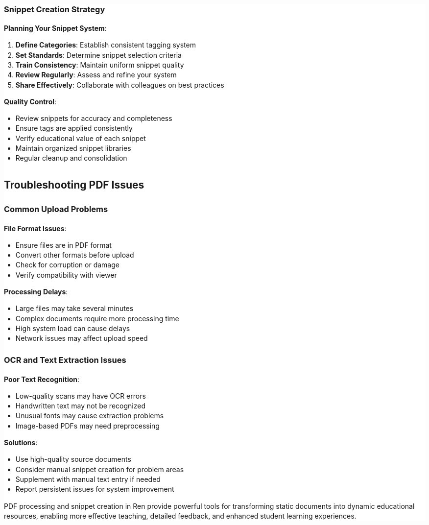 ### Snippet Creation Strategy

**Planning Your Snippet System**:
1. **Define Categories**: Establish consistent tagging system
2. **Set Standards**: Determine snippet selection criteria
3. **Train Consistency**: Maintain uniform snippet quality
4. **Review Regularly**: Assess and refine your system
5. **Share Effectively**: Collaborate with colleagues on best practices

**Quality Control**:
- Review snippets for accuracy and completeness
- Ensure tags are applied consistently
- Verify educational value of each snippet
- Maintain organized snippet libraries
- Regular cleanup and consolidation

## Troubleshooting PDF Issues

### Common Upload Problems

**File Format Issues**:
- Ensure files are in PDF format
- Convert other formats before upload
- Check for corruption or damage
- Verify compatibility with viewer

**Processing Delays**:
- Large files may take several minutes
- Complex documents require more processing time
- High system load can cause delays
- Network issues may affect upload speed

### OCR and Text Extraction Issues

**Poor Text Recognition**:
- Low-quality scans may have OCR errors
- Handwritten text may not be recognized
- Unusual fonts may cause extraction problems
- Image-based PDFs may need preprocessing

**Solutions**:
- Use high-quality source documents
- Consider manual snippet creation for problem areas
- Supplement with manual text entry if needed
- Report persistent issues for system improvement

PDF processing and snippet creation in Ren provide powerful tools for transforming static documents into dynamic educational resources, enabling more effective teaching, detailed feedback, and enhanced student learning experiences.